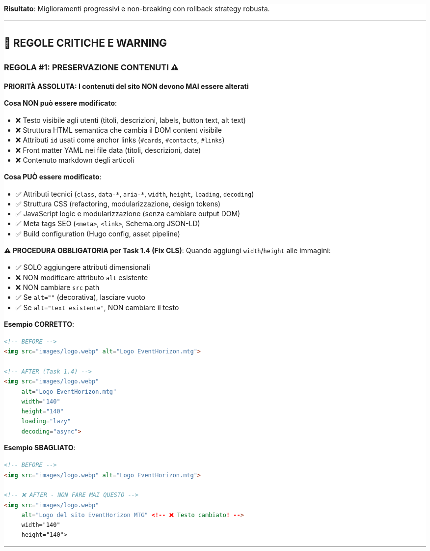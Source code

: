 **Risultato**: Miglioramenti progressivi e non-breaking con rollback strategy robusta.

---

## 🚨 REGOLE CRITICHE E WARNING

### REGOLA #1: PRESERVAZIONE CONTENUTI ⚠️
**PRIORITÀ ASSOLUTA: I contenuti del sito NON devono MAI essere alterati**

**Cosa NON può essere modificato**:
- ❌ Testo visibile agli utenti (titoli, descrizioni, labels, button text, alt text)
- ❌ Struttura HTML semantica che cambia il DOM content visibile
- ❌ Attributi `id` usati come anchor links (`#cards`, `#contacts`, `#links`)
- ❌ Front matter YAML nei file data (titoli, descrizioni, date)
- ❌ Contenuto markdown degli articoli

**Cosa PUÒ essere modificato**:
- ✅ Attributi tecnici (`class`, `data-*`, `aria-*`, `width`, `height`, `loading`, `decoding`)
- ✅ Struttura CSS (refactoring, modularizzazione, design tokens)
- ✅ JavaScript logic e modularizzazione (senza cambiare output DOM)
- ✅ Meta tags SEO (`<meta>`, `<link>`, Schema.org JSON-LD)
- ✅ Build configuration (Hugo config, asset pipeline)

**⚠️ PROCEDURA OBBLIGATORIA per Task 1.4 (Fix CLS)**:
Quando aggiungi `width`/`height` alle immagini:
- ✅ SOLO aggiungere attributi dimensionali
- ❌ NON modificare attributo `alt` esistente
- ❌ NON cambiare `src` path
- ✅ Se `alt=""` (decorativa), lasciare vuoto
- ✅ Se `alt="text esistente"`, NON cambiare il testo

**Esempio CORRETTO**:
```html
<!-- BEFORE -->
<img src="images/logo.webp" alt="Logo EventHorizon.mtg">

<!-- AFTER (Task 1.4) -->
<img src="images/logo.webp"
     alt="Logo EventHorizon.mtg"
     width="140"
     height="140"
     loading="lazy"
     decoding="async">
```

**Esempio SBAGLIATO**:
```html
<!-- BEFORE -->
<img src="images/logo.webp" alt="Logo EventHorizon.mtg">

<!-- ❌ AFTER - NON FARE MAI QUESTO -->
<img src="images/logo.webp"
     alt="Logo del sito EventHorizon MTG" <!-- ❌ Testo cambiato! -->
     width="140"
     height="140">
```

---